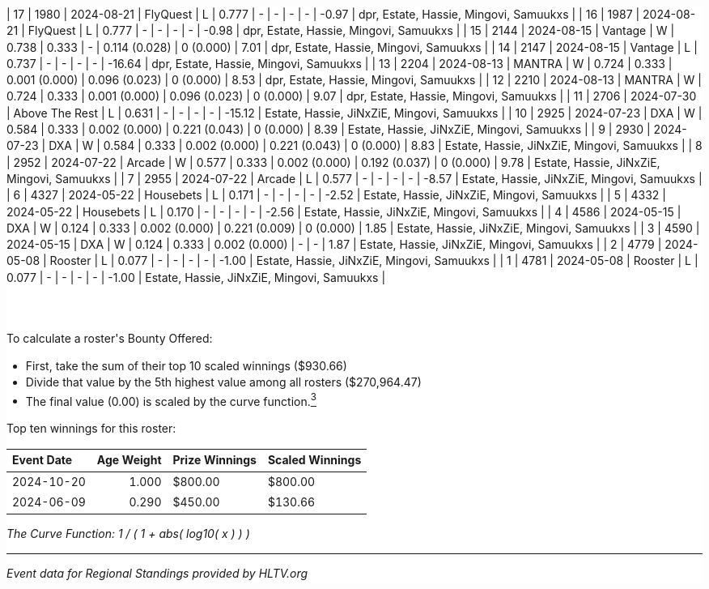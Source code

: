 |           17 |     1980 | 2024-08-21 | FlyQuest       | L   | 0.777      | -            | -                | -                | -         |    -0.97 | dpr, Estate, Hassie, Mingovi, Samuukxs     |
|           16 |     1987 | 2024-08-21 | FlyQuest       | L   | 0.777      | -            | -                | -                | -         |    -0.98 | dpr, Estate, Hassie, Mingovi, Samuukxs     |
|           15 |     2144 | 2024-08-15 | Vantage        | W   | 0.738      | 0.333        | -                | 0.114 (0.028)    | 0 (0.000) |     7.01 | dpr, Estate, Hassie, Mingovi, Samuukxs     |
|           14 |     2147 | 2024-08-15 | Vantage        | L   | 0.737      | -            | -                | -                | -         |   -16.64 | dpr, Estate, Hassie, Mingovi, Samuukxs     |
|           13 |     2204 | 2024-08-13 | MANTRA         | W   | 0.724      | 0.333        | 0.001 (0.000)    | 0.096 (0.023)    | 0 (0.000) |     8.53 | dpr, Estate, Hassie, Mingovi, Samuukxs     |
|           12 |     2210 | 2024-08-13 | MANTRA         | W   | 0.724      | 0.333        | 0.001 (0.000)    | 0.096 (0.023)    | 0 (0.000) |     9.07 | dpr, Estate, Hassie, Mingovi, Samuukxs     |
|           11 |     2706 | 2024-07-30 | Above The Rest | L   | 0.631      | -            | -                | -                | -         |   -15.12 | Estate, Hassie, JiNxZiE, Mingovi, Samuukxs |
|           10 |     2925 | 2024-07-23 | DXA            | W   | 0.584      | 0.333        | 0.002 (0.000)    | 0.221 (0.043)    | 0 (0.000) |     8.39 | Estate, Hassie, JiNxZiE, Mingovi, Samuukxs |
|            9 |     2930 | 2024-07-23 | DXA            | W   | 0.584      | 0.333        | 0.002 (0.000)    | 0.221 (0.043)    | 0 (0.000) |     8.83 | Estate, Hassie, JiNxZiE, Mingovi, Samuukxs |
|            8 |     2952 | 2024-07-22 | Arcade         | W   | 0.577      | 0.333        | 0.002 (0.000)    | 0.192 (0.037)    | 0 (0.000) |     9.78 | Estate, Hassie, JiNxZiE, Mingovi, Samuukxs |
|            7 |     2955 | 2024-07-22 | Arcade         | L   | 0.577      | -            | -                | -                | -         |    -8.57 | Estate, Hassie, JiNxZiE, Mingovi, Samuukxs |
|            6 |     4327 | 2024-05-22 | Housebets      | L   | 0.171      | -            | -                | -                | -         |    -2.52 | Estate, Hassie, JiNxZiE, Mingovi, Samuukxs |
|            5 |     4332 | 2024-05-22 | Housebets      | L   | 0.170      | -            | -                | -                | -         |    -2.56 | Estate, Hassie, JiNxZiE, Mingovi, Samuukxs |
|            4 |     4586 | 2024-05-15 | DXA            | W   | 0.124      | 0.333        | 0.002 (0.000)    | 0.221 (0.009)    | 0 (0.000) |     1.85 | Estate, Hassie, JiNxZiE, Mingovi, Samuukxs |
|            3 |     4590 | 2024-05-15 | DXA            | W   | 0.124      | 0.333        | 0.002 (0.000)    | -                | -         |     1.87 | Estate, Hassie, JiNxZiE, Mingovi, Samuukxs |
|            2 |     4779 | 2024-05-08 | Rooster        | L   | 0.077      | -            | -                | -                | -         |    -1.00 | Estate, Hassie, JiNxZiE, Mingovi, Samuukxs |
|            1 |     4781 | 2024-05-08 | Rooster        | L   | 0.077      | -            | -                | -                | -         |    -1.00 | Estate, Hassie, JiNxZiE, Mingovi, Samuukxs |

<br />
<span id="table2"></span><br />
To calculate a roster's Bounty Offered:<br />

- First, take the sum of their top 10 scaled winnings ($930.66)
- Divide that value by the 5th highest value among all rosters ($270,964.47)
- The final value (0.00) is scaled by the curve function.[<sup>3</sup>](#curveFunction)

Top ten winnings for this roster:<br />

| Event Date | Age Weight | Prize Winnings | Scaled Winnings |
| :- | -: | :- | :- |
| 2024-10-20 |      1.000 | $800.00        | $800.00         |
| 2024-06-09 |      0.290 | $450.00        | $130.66         |


<span id="curveFunction"></span>_The Curve Function: 1 / ( 1 + abs( log10( x ) ) )_<br />

---
_Event data for Regional Standings provided by HLTV.org_<br />
